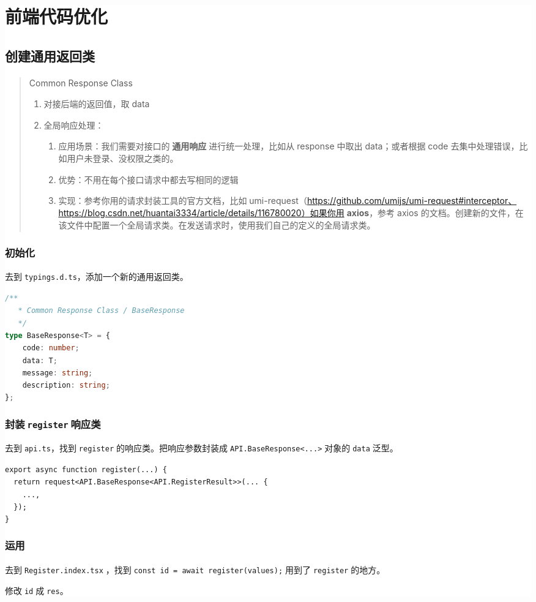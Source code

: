 # 前端代码优化

## 创建通用返回类

> Common Response Class
>
> 1. 对接后端的返回值，取 data
> 2. 全局响应处理：
>
>    1. 应用场景：我们需要对接口的 **通用响应** 进行统一处理，比如从 response 中取出 data；或者根据 code 去集中处理错误，比如用户未登录、没权限之类的。
>
>    2. 优势：不用在每个接口请求中都去写相同的逻辑
>
>    3. 实现：参考你用的请求封装工具的官方文档，比如 umi-request（https://github.com/umijs/umi-request#interceptor、https://blog.csdn.net/huantai3334/article/details/116780020）如果你用 **axios**，参考 axios 的文档。创建新的文件，在该文件中配置一个全局请求类。在发送请求时，使用我们自己的定义的全局请求类。

### 初始化

去到 `typings.d.ts`，添加一个新的通用返回类。

```ts
/**
   * Common Response Class / BaseResponse
   */
type BaseResponse<T> = {
    code: number;
    data: T;
    message: string;
    description: string;
};
```



### 封装 `register` 响应类

去到 `api.ts`，找到 `register` 的响应类。把响应参数封装成 `API.BaseResponse<...>` 对象的 `data` 泛型。

```tsx
export async function register(...) {
  return request<API.BaseResponse<API.RegisterResult>>(... {
    ...,
  });
}
```



### 运用

去到 `Register.index.tsx` ，找到 `const id = await register(values);` 用到了 `register` 的地方。

修改 `id` 成 `res`。

